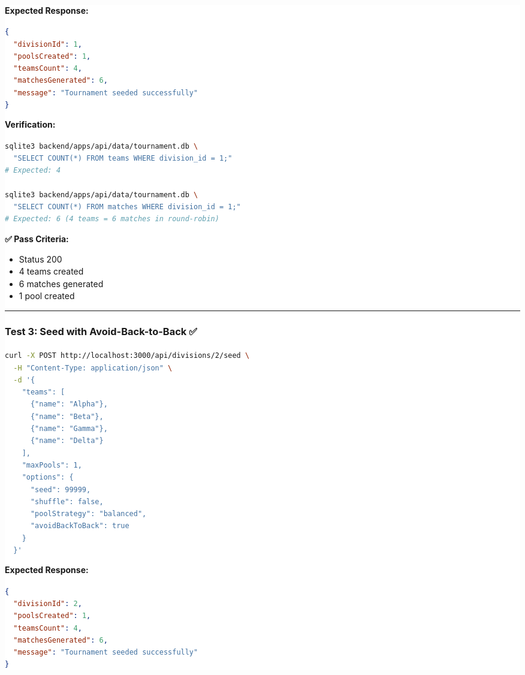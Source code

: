 **Expected Response:**
```json
{
  "divisionId": 1,
  "poolsCreated": 1,
  "teamsCount": 4,
  "matchesGenerated": 6,
  "message": "Tournament seeded successfully"
}
```

**Verification:**
```bash
sqlite3 backend/apps/api/data/tournament.db \
  "SELECT COUNT(*) FROM teams WHERE division_id = 1;"
# Expected: 4

sqlite3 backend/apps/api/data/tournament.db \
  "SELECT COUNT(*) FROM matches WHERE division_id = 1;"
# Expected: 6 (4 teams = 6 matches in round-robin)
```

**✅ Pass Criteria:**
- Status 200
- 4 teams created
- 6 matches generated
- 1 pool created

---

### Test 3: Seed with Avoid-Back-to-Back ✅

```bash
curl -X POST http://localhost:3000/api/divisions/2/seed \
  -H "Content-Type: application/json" \
  -d '{
    "teams": [
      {"name": "Alpha"},
      {"name": "Beta"},
      {"name": "Gamma"},
      {"name": "Delta"}
    ],
    "maxPools": 1,
    "options": {
      "seed": 99999,
      "shuffle": false,
      "poolStrategy": "balanced",
      "avoidBackToBack": true
    }
  }'
```

**Expected Response:**
```json
{
  "divisionId": 2,
  "poolsCreated": 1,
  "teamsCount": 4,
  "matchesGenerated": 6,
  "message": "Tournament seeded successfully"
}
```
